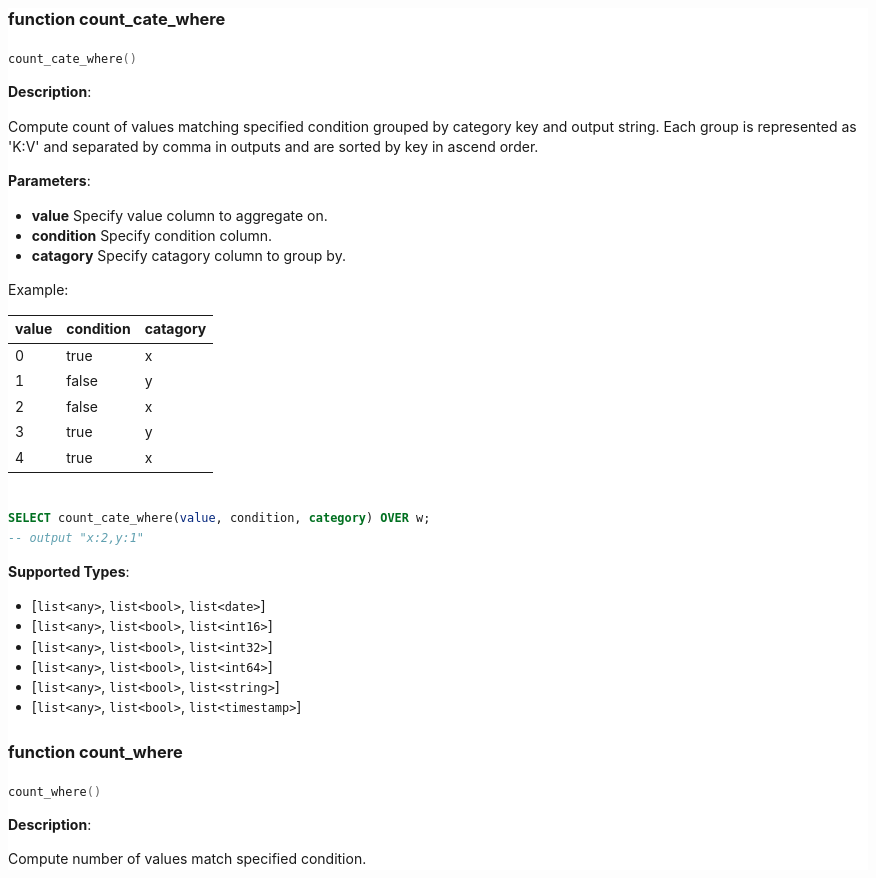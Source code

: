 ### function count_cate_where

```cpp
count_cate_where()
```

**Description**:

Compute count of values matching specified condition grouped by category key and output string. Each group is represented as 'K:V' and separated by comma in outputs and are sorted by key in ascend order. 

**Parameters**: 

  * **value** Specify value column to aggregate on. 
  * **condition** Specify condition column. 
  * **catagory** Specify catagory column to group by.



Example:


| value  | condition  | catagory   |
|  -------- | -------- | -------- |
| 0  | true  | x   |
| 1  | false  | y   |
| 2  | false  | x   |
| 3  | true  | y   |
| 4  | true  | x   |


```sql

SELECT count_cate_where(value, condition, category) OVER w;
-- output "x:2,y:1"
```

**Supported Types**:

* [`list<any>`, `list<bool>`, `list<date>`]
* [`list<any>`, `list<bool>`, `list<int16>`]
* [`list<any>`, `list<bool>`, `list<int32>`]
* [`list<any>`, `list<bool>`, `list<int64>`]
* [`list<any>`, `list<bool>`, `list<string>`]
* [`list<any>`, `list<bool>`, `list<timestamp>`] 

### function count_where

```cpp
count_where()
```

**Description**:

Compute number of values match specified condition. 
